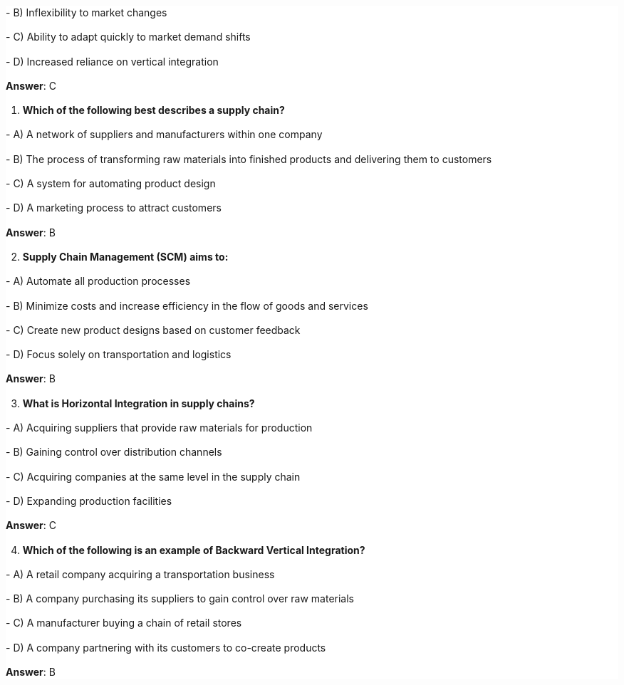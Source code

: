   \- B) Inflexibility to market changes

  \- C) Ability to adapt quickly to market demand shifts

  \- D) Increased reliance on vertical integration 

  **Answer**: C

 

 

1. **Which of the following best describes a supply chain?**

  \- A) A network of suppliers and manufacturers within one company

  \- B) The process of transforming raw materials into finished products and delivering them to customers

  \- C) A system for automating product design

  \- D) A marketing process to attract customers 

  **Answer**: B

 

2. **Supply Chain Management (SCM) aims to:**

  \- A) Automate all production processes

  \- B) Minimize costs and increase efficiency in the flow of goods and services

  \- C) Create new product designs based on customer feedback

  \- D) Focus solely on transportation and logistics 

  **Answer**: B

 

3. **What is Horizontal Integration in supply chains?**

  \- A) Acquiring suppliers that provide raw materials for production

  \- B) Gaining control over distribution channels

  \- C) Acquiring companies at the same level in the supply chain

  \- D) Expanding production facilities 

  **Answer**: C

 

4. **Which of the following is an example of Backward Vertical Integration?**

  \- A) A retail company acquiring a transportation business

  \- B) A company purchasing its suppliers to gain control over raw materials

  \- C) A manufacturer buying a chain of retail stores

  \- D) A company partnering with its customers to co-create products 

  **Answer**: B

 
